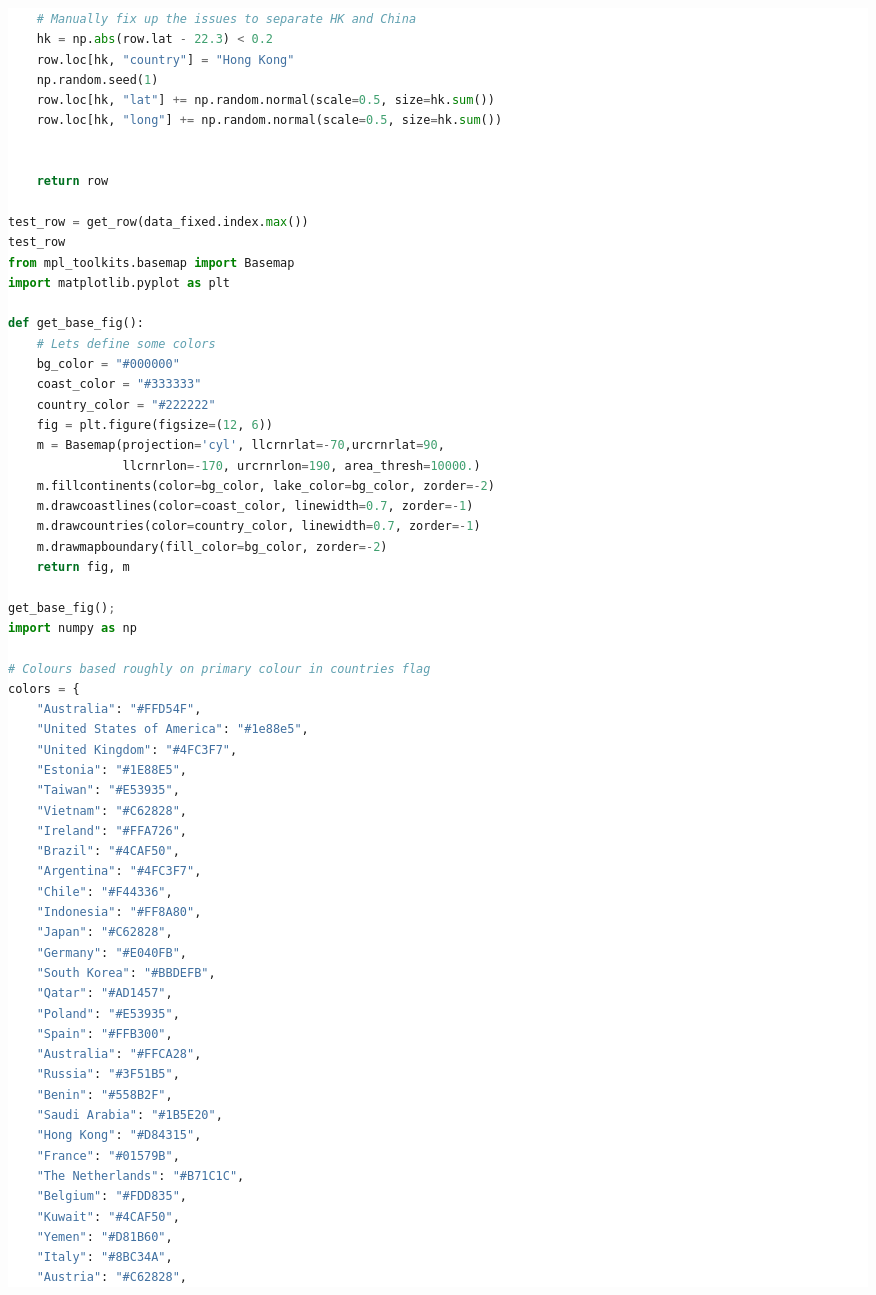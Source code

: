 ```python
    # Manually fix up the issues to separate HK and China
    hk = np.abs(row.lat - 22.3) < 0.2
    row.loc[hk, "country"] = "Hong Kong"
    np.random.seed(1)
    row.loc[hk, "lat"] += np.random.normal(scale=0.5, size=hk.sum())
    row.loc[hk, "long"] += np.random.normal(scale=0.5, size=hk.sum())

    
    return row

test_row = get_row(data_fixed.index.max())
test_row
from mpl_toolkits.basemap import Basemap
import matplotlib.pyplot as plt

def get_base_fig():
    # Lets define some colors
    bg_color = "#000000"
    coast_color = "#333333"
    country_color = "#222222"
    fig = plt.figure(figsize=(12, 6))
    m = Basemap(projection='cyl', llcrnrlat=-70,urcrnrlat=90, 
                llcrnrlon=-170, urcrnrlon=190, area_thresh=10000.)
    m.fillcontinents(color=bg_color, lake_color=bg_color, zorder=-2)
    m.drawcoastlines(color=coast_color, linewidth=0.7, zorder=-1)
    m.drawcountries(color=country_color, linewidth=0.7, zorder=-1)
    m.drawmapboundary(fill_color=bg_color, zorder=-2)
    return fig, m

get_base_fig();
import numpy as np

# Colours based roughly on primary colour in countries flag
colors = {
    "Australia": "#FFD54F",
    "United States of America": "#1e88e5",
    "United Kingdom": "#4FC3F7",
    "Estonia": "#1E88E5",
    "Taiwan": "#E53935",
    "Vietnam": "#C62828",
    "Ireland": "#FFA726",
    "Brazil": "#4CAF50",
    "Argentina": "#4FC3F7",
    "Chile": "#F44336",
    "Indonesia": "#FF8A80",
    "Japan": "#C62828",
    "Germany": "#E040FB",
    "South Korea": "#BBDEFB",
    "Qatar": "#AD1457",
    "Poland": "#E53935",
    "Spain": "#FFB300",
    "Australia": "#FFCA28",
    "Russia": "#3F51B5",
    "Benin": "#558B2F",
    "Saudi Arabia": "#1B5E20",
    "Hong Kong": "#D84315",
    "France": "#01579B",
    "The Netherlands": "#B71C1C",
    "Belgium": "#FDD835",
    "Kuwait": "#4CAF50",
    "Yemen": "#D81B60",
    "Italy": "#8BC34A",
    "Austria": "#C62828",
```